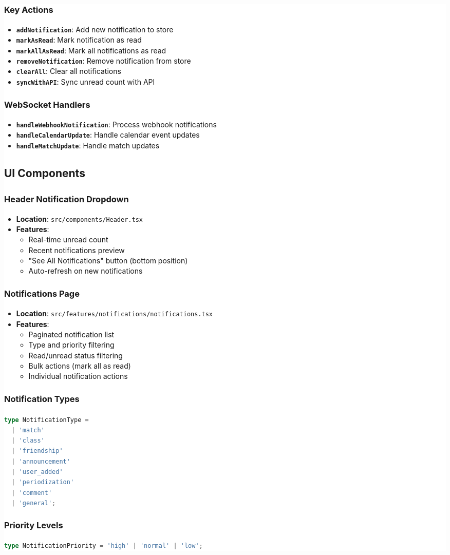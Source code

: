 ### Key Actions
- **`addNotification`**: Add new notification to store
- **`markAsRead`**: Mark notification as read
- **`markAllAsRead`**: Mark all notifications as read
- **`removeNotification`**: Remove notification from store
- **`clearAll`**: Clear all notifications
- **`syncWithAPI`**: Sync unread count with API

### WebSocket Handlers
- **`handleWebhookNotification`**: Process webhook notifications
- **`handleCalendarUpdate`**: Handle calendar event updates
- **`handleMatchUpdate`**: Handle match updates

## UI Components

### Header Notification Dropdown
- **Location**: `src/components/Header.tsx`
- **Features**: 
  - Real-time unread count
  - Recent notifications preview
  - "See All Notifications" button (bottom position)
  - Auto-refresh on new notifications

### Notifications Page
- **Location**: `src/features/notifications/notifications.tsx`
- **Features**:
  - Paginated notification list
  - Type and priority filtering
  - Read/unread status filtering
  - Bulk actions (mark all as read)
  - Individual notification actions

### Notification Types
```typescript
type NotificationType = 
  | 'match' 
  | 'class' 
  | 'friendship' 
  | 'announcement' 
  | 'user_added' 
  | 'periodization' 
  | 'comment' 
  | 'general';
```

### Priority Levels
```typescript
type NotificationPriority = 'high' | 'normal' | 'low';
```
